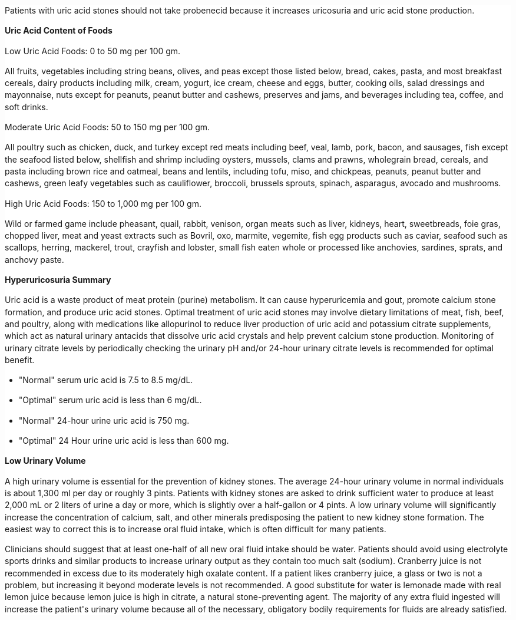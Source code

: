 Patients with uric acid stones should not take probenecid because it increases uricosuria and uric acid stone production.

**Uric Acid Content of Foods**

Low Uric Acid Foods: 0 to 50 mg per 100 gm.

All fruits, vegetables including string beans, olives, and peas except those listed below, bread, cakes, pasta, and most breakfast cereals, dairy products including milk, cream, yogurt, ice cream, cheese and eggs, butter, cooking oils, salad dressings and mayonnaise, nuts except for peanuts, peanut butter and cashews, preserves and jams, and beverages including tea, coffee, and soft drinks.

Moderate Uric Acid Foods: 50 to 150 mg per 100 gm.

All poultry such as chicken, duck, and turkey except red meats including beef, veal, lamb, pork, bacon, and sausages, fish except the seafood listed below, shellfish and shrimp including oysters, mussels, clams and prawns, wholegrain bread, cereals, and pasta including brown rice and oatmeal, beans and lentils, including tofu, miso, and chickpeas, peanuts, peanut butter and cashews, green leafy vegetables such as cauliflower, broccoli, brussels sprouts, spinach, asparagus, avocado and mushrooms.

High Uric Acid Foods: 150 to 1,000 mg per 100 gm.

Wild or farmed game include pheasant, quail, rabbit, venison, organ meats such as liver, kidneys, heart, sweetbreads, foie gras, chopped liver, meat and yeast extracts such as Bovril, oxo, marmite, vegemite, fish egg products such as caviar, seafood such as scallops, herring, mackerel, trout, crayfish and lobster, small fish eaten whole or processed like anchovies, sardines, sprats, and anchovy paste.

**Hyperuricosuria Summary**

Uric acid is a waste product of meat protein (purine) metabolism. It can cause hyperuricemia and gout, promote calcium stone formation, and produce uric acid stones. Optimal treatment of uric acid stones may involve dietary limitations of meat, fish, beef, and poultry, along with medications like allopurinol to reduce liver production of uric acid and potassium citrate supplements, which act as natural urinary antacids that dissolve uric acid crystals and help prevent calcium stone production. Monitoring of urinary citrate levels by periodically checking the urinary pH and/or 24-hour urinary citrate levels is recommended for optimal benefit.

- "Normal" serum uric acid is 7.5 to 8.5 mg/dL.

- "Optimal" serum uric acid is less than 6 mg/dL.

- "Normal" 24-hour urine uric acid is 750 mg.

- "Optimal" 24 Hour urine uric acid is less than 600 mg.

**Low Urinary Volume**

A high urinary volume is essential for the prevention of kidney stones. The average 24-hour urinary volume in normal individuals is about 1,300 ml per day or roughly 3 pints. Patients with kidney stones are asked to drink sufficient water to produce at least 2,000 mL or 2 liters of urine a day or more, which is slightly over a half-gallon or 4 pints. A low urinary volume will significantly increase the concentration of calcium, salt, and other minerals predisposing the patient to new kidney stone formation. The easiest way to correct this is to increase oral fluid intake, which is often difficult for many patients.

Clinicians should suggest that at least one-half of all new oral fluid intake should be water. Patients should avoid using electrolyte sports drinks and similar products to increase urinary output as they contain too much salt (sodium). Cranberry juice is not recommended in excess due to its moderately high oxalate content. If a patient likes cranberry juice, a glass or two is not a problem, but increasing it beyond moderate levels is not recommended. A good substitute for water is lemonade made with real lemon juice because lemon juice is high in citrate, a natural stone-preventing agent. The majority of any extra fluid ingested will increase the patient's urinary volume because all of the necessary, obligatory bodily requirements for fluids are already satisfied.
